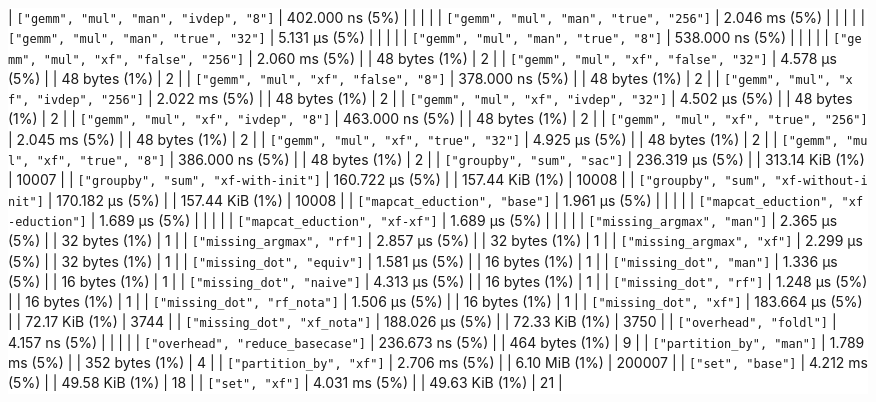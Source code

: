 | `["gemm", "mul", "man", "ivdep", "8"]`   | 402.000 ns (5%) |         |                 |             |
| `["gemm", "mul", "man", "true", "256"]`  |   2.046 ms (5%) |         |                 |             |
| `["gemm", "mul", "man", "true", "32"]`   |   5.131 μs (5%) |         |                 |             |
| `["gemm", "mul", "man", "true", "8"]`    | 538.000 ns (5%) |         |                 |             |
| `["gemm", "mul", "xf", "false", "256"]`  |   2.060 ms (5%) |         |   48 bytes (1%) |           2 |
| `["gemm", "mul", "xf", "false", "32"]`   |   4.578 μs (5%) |         |   48 bytes (1%) |           2 |
| `["gemm", "mul", "xf", "false", "8"]`    | 378.000 ns (5%) |         |   48 bytes (1%) |           2 |
| `["gemm", "mul", "xf", "ivdep", "256"]`  |   2.022 ms (5%) |         |   48 bytes (1%) |           2 |
| `["gemm", "mul", "xf", "ivdep", "32"]`   |   4.502 μs (5%) |         |   48 bytes (1%) |           2 |
| `["gemm", "mul", "xf", "ivdep", "8"]`    | 463.000 ns (5%) |         |   48 bytes (1%) |           2 |
| `["gemm", "mul", "xf", "true", "256"]`   |   2.045 ms (5%) |         |   48 bytes (1%) |           2 |
| `["gemm", "mul", "xf", "true", "32"]`    |   4.925 μs (5%) |         |   48 bytes (1%) |           2 |
| `["gemm", "mul", "xf", "true", "8"]`     | 386.000 ns (5%) |         |   48 bytes (1%) |           2 |
| `["groupby", "sum", "sac"]`              | 236.319 μs (5%) |         | 313.14 KiB (1%) |       10007 |
| `["groupby", "sum", "xf-with-init"]`     | 160.722 μs (5%) |         | 157.44 KiB (1%) |       10008 |
| `["groupby", "sum", "xf-without-init"]`  | 170.182 μs (5%) |         | 157.44 KiB (1%) |       10008 |
| `["mapcat_eduction", "base"]`            |   1.961 μs (5%) |         |                 |             |
| `["mapcat_eduction", "xf-eduction"]`     |   1.689 μs (5%) |         |                 |             |
| `["mapcat_eduction", "xf-xf"]`           |   1.689 μs (5%) |         |                 |             |
| `["missing_argmax", "man"]`              |   2.365 μs (5%) |         |   32 bytes (1%) |           1 |
| `["missing_argmax", "rf"]`               |   2.857 μs (5%) |         |   32 bytes (1%) |           1 |
| `["missing_argmax", "xf"]`               |   2.299 μs (5%) |         |   32 bytes (1%) |           1 |
| `["missing_dot", "equiv"]`               |   1.581 μs (5%) |         |   16 bytes (1%) |           1 |
| `["missing_dot", "man"]`                 |   1.336 μs (5%) |         |   16 bytes (1%) |           1 |
| `["missing_dot", "naive"]`               |   4.313 μs (5%) |         |   16 bytes (1%) |           1 |
| `["missing_dot", "rf"]`                  |   1.248 μs (5%) |         |   16 bytes (1%) |           1 |
| `["missing_dot", "rf_nota"]`             |   1.506 μs (5%) |         |   16 bytes (1%) |           1 |
| `["missing_dot", "xf"]`                  | 183.664 μs (5%) |         |  72.17 KiB (1%) |        3744 |
| `["missing_dot", "xf_nota"]`             | 188.026 μs (5%) |         |  72.33 KiB (1%) |        3750 |
| `["overhead", "foldl"]`                  |   4.157 ns (5%) |         |                 |             |
| `["overhead", "reduce_basecase"]`        | 236.673 ns (5%) |         |  464 bytes (1%) |           9 |
| `["partition_by", "man"]`                |   1.789 ms (5%) |         |  352 bytes (1%) |           4 |
| `["partition_by", "xf"]`                 |   2.706 ms (5%) |         |   6.10 MiB (1%) |      200007 |
| `["set", "base"]`                        |   4.212 ms (5%) |         |  49.58 KiB (1%) |          18 |
| `["set", "xf"]`                          |   4.031 ms (5%) |         |  49.63 KiB (1%) |          21 |
